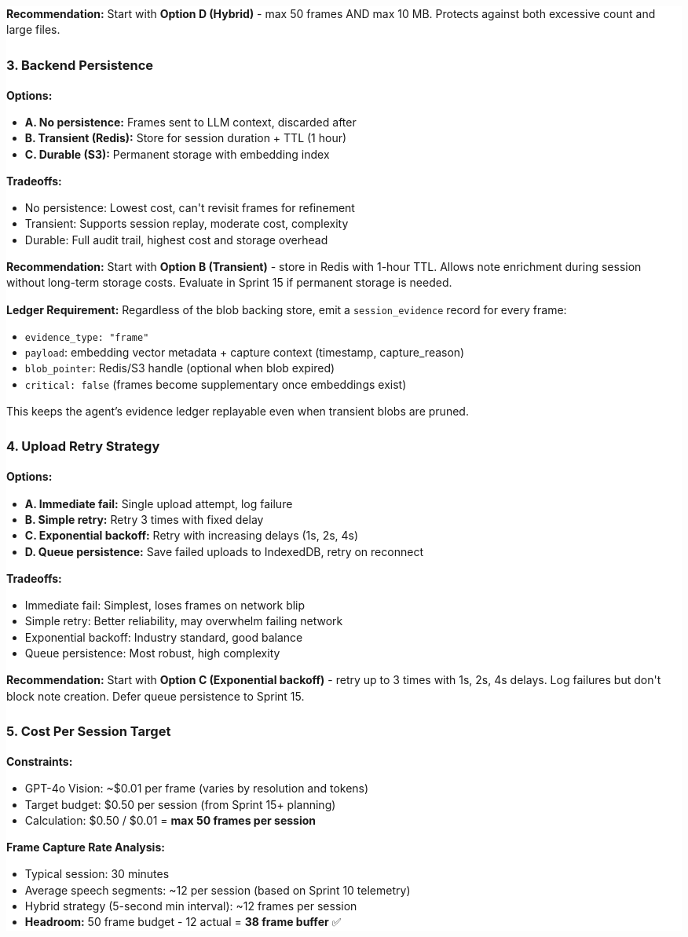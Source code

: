 **Recommendation:** Start with **Option D (Hybrid)** - max 50 frames AND max 10 MB. Protects against both excessive count and large files.

### 3. Backend Persistence

**Options:**
- **A. No persistence:** Frames sent to LLM context, discarded after
- **B. Transient (Redis):** Store for session duration + TTL (1 hour)
- **C. Durable (S3):** Permanent storage with embedding index

**Tradeoffs:**
- No persistence: Lowest cost, can't revisit frames for refinement
- Transient: Supports session replay, moderate cost, complexity
- Durable: Full audit trail, highest cost and storage overhead

**Recommendation:** Start with **Option B (Transient)** - store in Redis with 1-hour TTL. Allows note enrichment during session without long-term storage costs. Evaluate in Sprint 15 if permanent storage is needed.

**Ledger Requirement:** Regardless of the blob backing store, emit a `session_evidence` record for every frame:
- `evidence_type: "frame"`
- `payload`: embedding vector metadata + capture context (timestamp, capture_reason)
- `blob_pointer`: Redis/S3 handle (optional when blob expired)
- `critical: false` (frames become supplementary once embeddings exist)

This keeps the agent’s evidence ledger replayable even when transient blobs are pruned.

### 4. Upload Retry Strategy

**Options:**
- **A. Immediate fail:** Single upload attempt, log failure
- **B. Simple retry:** Retry 3 times with fixed delay
- **C. Exponential backoff:** Retry with increasing delays (1s, 2s, 4s)
- **D. Queue persistence:** Save failed uploads to IndexedDB, retry on reconnect

**Tradeoffs:**
- Immediate fail: Simplest, loses frames on network blip
- Simple retry: Better reliability, may overwhelm failing network
- Exponential backoff: Industry standard, good balance
- Queue persistence: Most robust, high complexity

**Recommendation:** Start with **Option C (Exponential backoff)** - retry up to 3 times with 1s, 2s, 4s delays. Log failures but don't block note creation. Defer queue persistence to Sprint 15.

### 5. Cost Per Session Target

**Constraints:**
- GPT-4o Vision: ~$0.01 per frame (varies by resolution and tokens)
- Target budget: $0.50 per session (from Sprint 15+ planning)
- Calculation: $0.50 / $0.01 = **max 50 frames per session**

**Frame Capture Rate Analysis:**
- Typical session: 30 minutes
- Average speech segments: ~12 per session (based on Sprint 10 telemetry)
- Hybrid strategy (5-second min interval): ~12 frames per session
- **Headroom:** 50 frame budget - 12 actual = **38 frame buffer** ✅
